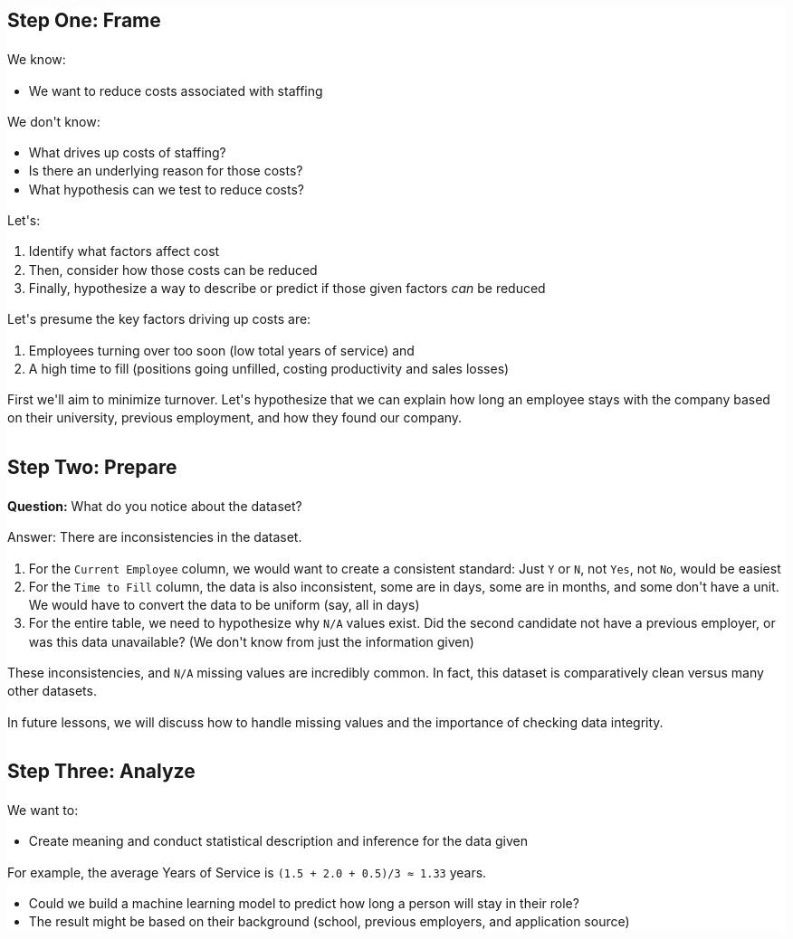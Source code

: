 ## Step One: Frame

We know:

* We want to reduce costs associated with staffing

We don't know:

* What drives up costs of staffing?
* Is there an underlying reason for those costs?
* What hypothesis can we test to reduce costs?

Let's:

1. Identify what factors affect cost
2. Then, consider how those costs can be reduced
3. Finally, hypothesize a way to describe or predict if those given factors *can* be reduced

Let's presume the key factors driving up costs are: 

1. Employees turning over too soon (low total years of service) and 
2. A high time to fill (positions going unfilled, costing productivity and sales losses)

First we'll aim to minimize turnover. Let's hypothesize that we can explain how long an employee stays with the company based on their university, previous employment, and how they found our company.

## Step Two: Prepare

**Question:** What do you notice about the dataset?

Answer: There are inconsistencies in the dataset. 

1. For the `Current Employee` column, we would want to create a consistent standard: Just `Y` or `N`, not `Yes`, not `No`, would be easiest
1. For the `Time to Fill` column, the data is also inconsistent, some are in days, some are in months, and some don't have a unit. We would have to convert the data to be uniform (say, all in days)
1. For the entire table, we need to hypothesize why `N/A` values exist. Did the second candidate not have a previous employer, or was this data unavailable? (We don't know from just the information given)

These inconsistencies, and `N/A` missing values are incredibly common. In fact, this dataset is comparatively clean versus many other datasets.

In future lessons, we will discuss how to handle missing values and the importance of checking data integrity.

## Step Three: Analyze

We want to:

* Create meaning and conduct statistical description and inference for the data given

For example, the average Years of Service is `(1.5 + 2.0 + 0.5)/3 ≈ 1.33` years.

* Could we build a machine learning model to predict how long a person will stay in their role?
* The result might be based on their background (school, previous employers, and application source)
